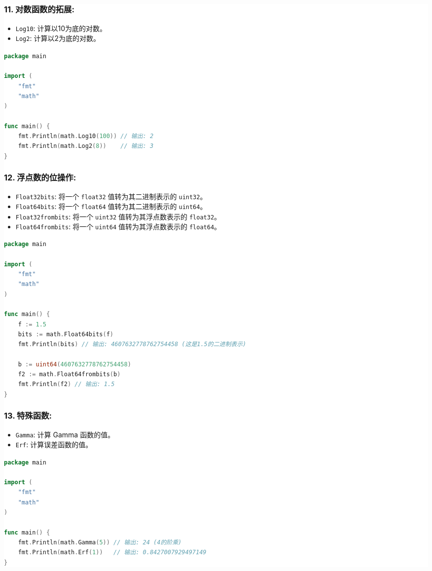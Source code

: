 ### 11. 对数函数的拓展:

+ `Log10`: 计算以10为底的对数。
+ `Log2`: 计算以2为底的对数。

```go
package main

import (
    "fmt"
    "math"
)

func main() {
    fmt.Println(math.Log10(100)) // 输出: 2
    fmt.Println(math.Log2(8))    // 输出: 3
}
```

### 12. 浮点数的位操作:

+ `Float32bits`: 将一个 `float32` 值转为其二进制表示的 `uint32`。
+ `Float64bits`: 将一个 `float64` 值转为其二进制表示的 `uint64`。
+ `Float32frombits`: 将一个 `uint32` 值转为其浮点数表示的 `float32`。
+ `Float64frombits`: 将一个 `uint64` 值转为其浮点数表示的 `float64`。

```go
package main

import (
    "fmt"
    "math"
)

func main() {
    f := 1.5
    bits := math.Float64bits(f)
    fmt.Println(bits) // 输出: 4607632778762754458 (这是1.5的二进制表示)

    b := uint64(4607632778762754458)
    f2 := math.Float64frombits(b)
    fmt.Println(f2) // 输出: 1.5
}
```

### 13. 特殊函数:

+ `Gamma`: 计算 Gamma 函数的值。
+ `Erf`: 计算误差函数的值。

```go
package main

import (
    "fmt"
    "math"
)

func main() {
    fmt.Println(math.Gamma(5)) // 输出: 24 (4的阶乘)
    fmt.Println(math.Erf(1))   // 输出: 0.8427007929497149
}
```
